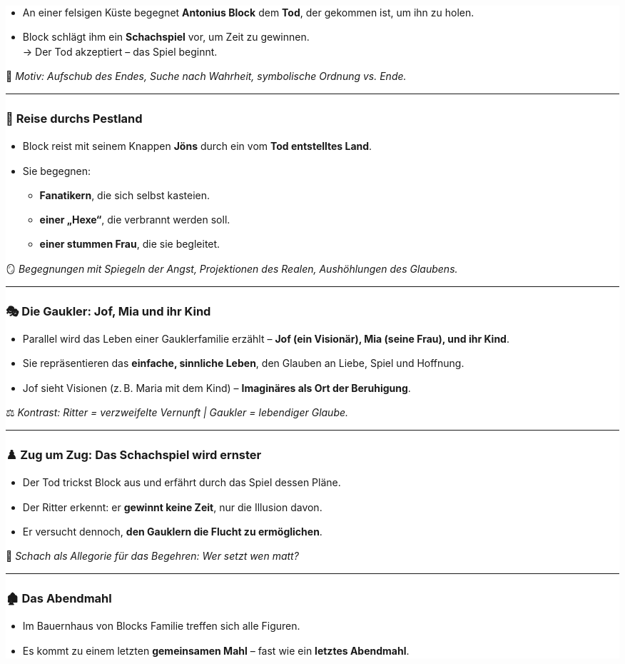 -   An einer felsigen Küste begegnet **Antonius Block** dem **Tod**, der gekommen ist, um ihn zu holen.
    
-   Block schlägt ihm ein **Schachspiel** vor, um Zeit zu gewinnen.  
    → Der Tod akzeptiert – das Spiel beginnt.
    

🧭 *Motiv: Aufschub des Endes, Suche nach Wahrheit, symbolische Ordnung vs. Ende.*

---

### 🚶 **Reise durchs Pestland**

-   Block reist mit seinem Knappen **Jöns** durch ein vom **Tod entstelltes Land**.
    
-   Sie begegnen:
    
    -   **Fanatikern**, die sich selbst kasteien.
        
    -   **einer „Hexe“**, die verbrannt werden soll.
        
    -   **einer stummen Frau**, die sie begleitet.
        

🪞 *Begegnungen mit Spiegeln der Angst, Projektionen des Realen, Aushöhlungen des Glaubens.*

---

### 🎭 **Die Gaukler: Jof, Mia und ihr Kind**

-   Parallel wird das Leben einer Gauklerfamilie erzählt – **Jof (ein Visionär), Mia (seine Frau), und ihr Kind**.
    
-   Sie repräsentieren das **einfache, sinnliche Leben**, den Glauben an Liebe, Spiel und Hoffnung.
    
-   Jof sieht Visionen (z. B. Maria mit dem Kind) – **Imaginäres als Ort der Beruhigung**.
    

⚖️ *Kontrast: Ritter = verzweifelte Vernunft | Gaukler = lebendiger Glaube.*

---

### ♟️ **Zug um Zug: Das Schachspiel wird ernster**

-   Der Tod trickst Block aus und erfährt durch das Spiel dessen Pläne.
    
-   Der Ritter erkennt: er **gewinnt keine Zeit**, nur die Illusion davon.
    
-   Er versucht dennoch, **den Gauklern die Flucht zu ermöglichen**.
    

📍 *Schach als Allegorie für das Begehren: Wer setzt wen matt?*

---

### 🏚️ **Das Abendmahl**

-   Im Bauernhaus von Blocks Familie treffen sich alle Figuren.
    
-   Es kommt zu einem letzten **gemeinsamen Mahl** – fast wie ein **letztes Abendmahl**.
    
